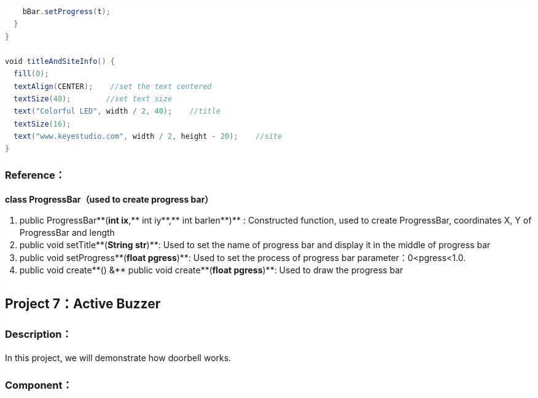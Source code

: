 ```java
    bBar.setProgress(t);
  }
}

void titleAndSiteInfo() {
  fill(0);
  textAlign(CENTER);    //set the text centered
  textSize(40);        //set text size
  text("Colorful LED", width / 2, 40);    //title
  textSize(16);
  text("www.keyestudio.com", width / 2, height - 20);    //site
}
```

### Reference：

**class ProgressBar（used to create progress bar）**  

1. public ProgressBar**(**int ix**,** int iy**,** int barlen**)**  : Constructed function, used to create ProgressBar, coordinates X, Y of ProgressBar and length
2. public void setTitle**(**String str**)**: Used to set the name of progress bar and display it in the middle of progress bar
3. public void setProgress**(**float pgress**)**: Used to set the process of progress bar parameter：0\<pgress\<1.0.
4. public void create**() &** public void create**(**float pgress**)**: Used to draw the progress bar



## Project 7：Active Buzzer

### Description：

In this project, we will demonstrate how doorbell works.

### Component：
